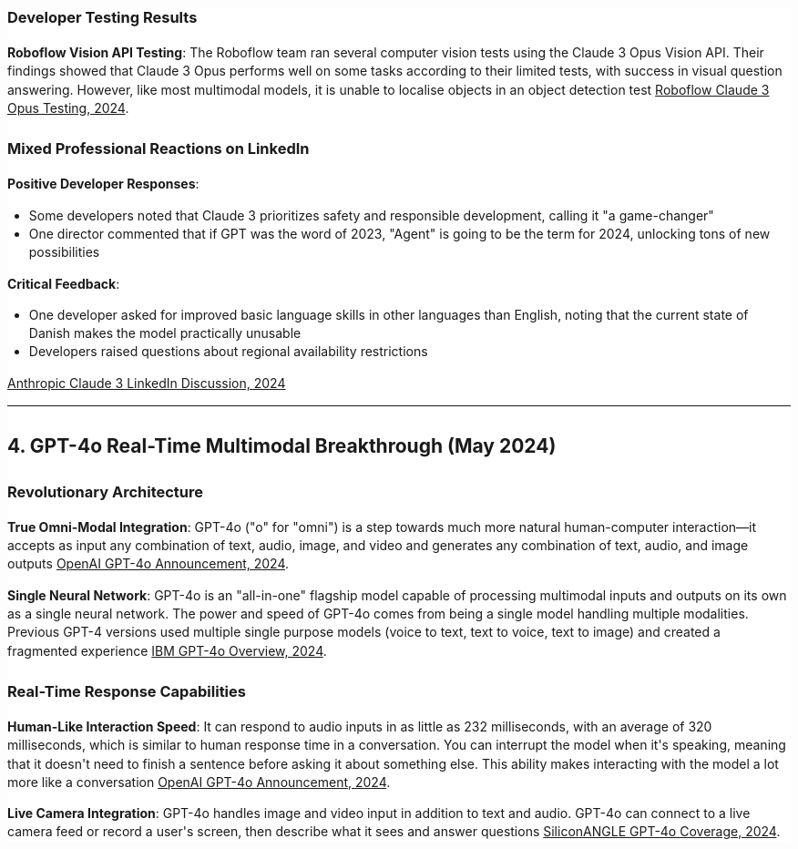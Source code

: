 ### Developer Testing Results

**Roboflow Vision API Testing**: The Roboflow team ran several computer vision tests using the Claude 3 Opus Vision API. Their findings showed that Claude 3 Opus performs well on some tasks according to their limited tests, with success in visual question answering. However, like most multimodal models, it is unable to localise objects in an object detection test [Roboflow Claude 3 Opus Testing, 2024](https://blog.roboflow.com/claude-3-opus-multimodal/).

### Mixed Professional Reactions on LinkedIn

**Positive Developer Responses**:
- Some developers noted that Claude 3 prioritizes safety and responsible development, calling it "a game-changer"
- One director commented that if GPT was the word of 2023, "Agent" is going to be the term for 2024, unlocking tons of new possibilities

**Critical Feedback**:
- One developer asked for improved basic language skills in other languages than English, noting that the current state of Danish makes the model practically unusable
- Developers raised questions about regional availability restrictions

[Anthropic Claude 3 LinkedIn Discussion, 2024](https://www.linkedin.com/posts/anthropicresearch_today-were-announcing-the-claude-3-model-activity-7170419945292455936-BPaN)

---

## 4. GPT-4o Real-Time Multimodal Breakthrough (May 2024)

### Revolutionary Architecture

**True Omni-Modal Integration**: GPT-4o ("o" for "omni") is a step towards much more natural human-computer interaction—it accepts as input any combination of text, audio, image, and video and generates any combination of text, audio, and image outputs [OpenAI GPT-4o Announcement, 2024](https://openai.com/index/hello-gpt-4o/).

**Single Neural Network**: GPT-4o is an "all-in-one" flagship model capable of processing multimodal inputs and outputs on its own as a single neural network. The power and speed of GPT-4o comes from being a single model handling multiple modalities. Previous GPT-4 versions used multiple single purpose models (voice to text, text to voice, text to image) and created a fragmented experience [IBM GPT-4o Overview, 2024](https://www.ibm.com/think/topics/gpt-4o).

### Real-Time Response Capabilities

**Human-Like Interaction Speed**: It can respond to audio inputs in as little as 232 milliseconds, with an average of 320 milliseconds, which is similar to human response time in a conversation. You can interrupt the model when it's speaking, meaning that it doesn't need to finish a sentence before asking it about something else. This ability makes interacting with the model a lot more like a conversation [OpenAI GPT-4o Announcement, 2024](https://openai.com/index/hello-gpt-4o/).

**Live Camera Integration**: GPT-4o handles image and video input in addition to text and audio. GPT-4o can connect to a live camera feed or record a user's screen, then describe what it sees and answer questions [SiliconANGLE GPT-4o Coverage, 2024](https://siliconangle.com/2024/05/13/openai-unleashes-gpt-4o-new-flagship-model-real-time-multimodal-capabilities/).
